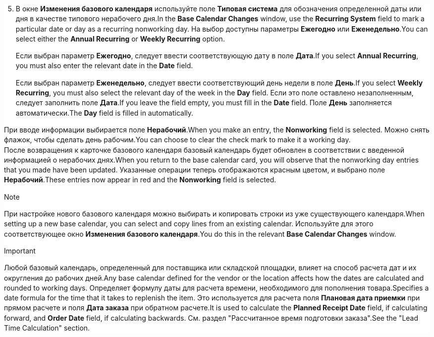 5. <span data-ttu-id="39f71-113">В окне **Изменения базового календаря** используйте поле **Типовая система** для обозначения определенной даты или дня в качестве типового нерабочего дня.</span><span class="sxs-lookup"><span data-stu-id="39f71-113">In the **Base Calendar Changes** window, use the **Recurring System** field to mark a particular date or day as a recurring nonworking day.</span></span> <span data-ttu-id="39f71-114">На выбор доступны параметры **Ежегодно** или **Еженедельно**.</span><span class="sxs-lookup"><span data-stu-id="39f71-114">You can select either the **Annual Recurring** or **Weekly Recurring** option.</span></span>  

    <span data-ttu-id="39f71-115">Если выбран параметр **Ежегодно**, следует ввести соответствующую дату в поле **Дата**.</span><span class="sxs-lookup"><span data-stu-id="39f71-115">If you select **Annual Recurring**, you must also enter the relevant date in the **Date** field.</span></span>  

    <span data-ttu-id="39f71-116">Если выбран параметр **Еженедельно**, следует ввести соответствующий день недели в поле **День**.</span><span class="sxs-lookup"><span data-stu-id="39f71-116">If you select **Weekly Recurring**, you must also select the relevant day of the week in the **Day** field.</span></span> <span data-ttu-id="39f71-117">Если это поле оставлено незаполненным, следует заполнить поле **Дата**.</span><span class="sxs-lookup"><span data-stu-id="39f71-117">If you leave the field empty, you must fill in the **Date** field.</span></span> <span data-ttu-id="39f71-118">Поле **День** заполняется автоматически.</span><span class="sxs-lookup"><span data-stu-id="39f71-118">The **Day** field is filled in automatically.</span></span>  

<span data-ttu-id="39f71-119">При вводе информации выбирается поле **Нерабочий**.</span><span class="sxs-lookup"><span data-stu-id="39f71-119">When you make an entry, the **Nonworking** field is selected.</span></span> <span data-ttu-id="39f71-120">Можно снять флажок, чтобы сделать день рабочим.</span><span class="sxs-lookup"><span data-stu-id="39f71-120">You can choose to clear the check mark to make it a working day.</span></span>  
 <span data-ttu-id="39f71-121">После возвращения к карточке базового календаря базовый календарь будет обновлен в соответствии с введенной информацией о нерабочих днях.</span><span class="sxs-lookup"><span data-stu-id="39f71-121">When you return to the base calendar card, you will observe that the nonworking day entries that you made have been updated.</span></span> <span data-ttu-id="39f71-122">Указанные операции теперь отображаются красным цветом, и выбрано поле **Нерабочий**.</span><span class="sxs-lookup"><span data-stu-id="39f71-122">These entries now appear in red and the **Nonworking** field is selected.</span></span>  

> [!NOTE]  
>  <span data-ttu-id="39f71-123">При настройке нового базового календаря можно выбирать и копировать строки из уже существующего календаря.</span><span class="sxs-lookup"><span data-stu-id="39f71-123">When setting up a new base calendar, you can select and copy lines from an existing calendar.</span></span> <span data-ttu-id="39f71-124">Используйте для этого соответствующее окно **Изменения базового календаря**.</span><span class="sxs-lookup"><span data-stu-id="39f71-124">You do this in the relevant **Base Calendar Changes** window.</span></span>  

> [!IMPORTANT]  
>  <span data-ttu-id="39f71-125">Любой базовый календарь, определенный для поставщика или складской площадки, влияет на способ расчета дат и их округления до рабочих дней.</span><span class="sxs-lookup"><span data-stu-id="39f71-125">Any base calendar defined for the vendor or the location affects how the dates are calculated and rounded to working days.</span></span>
<span data-ttu-id="39f71-126">Определяет формулу даты для расчета времени, необходимого для пополнения товара.</span><span class="sxs-lookup"><span data-stu-id="39f71-126">Specifies a date formula for the time that it takes to replenish the item.</span></span> <span data-ttu-id="39f71-127">Это используется для расчета поля **Плановая дата приемки** при прямом расчете и поля **Дата заказа** при обратном расчете.</span><span class="sxs-lookup"><span data-stu-id="39f71-127">It is used to calculate the **Planned Receipt Date** field, if calculating forward, and **Order Date** field, if calculating backwards.</span></span> <span data-ttu-id="39f71-128">См. раздел "Рассчитанное время подготовки заказа".</span><span class="sxs-lookup"><span data-stu-id="39f71-128">See the "Lead Time Calculation" section.</span></span>
